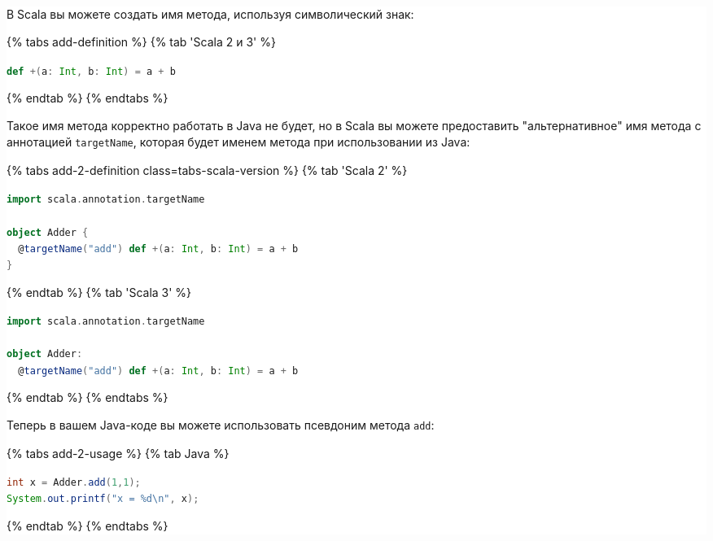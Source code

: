 В Scala вы можете создать имя метода, используя символический знак:

{% tabs add-definition %}
{% tab 'Scala 2 и 3' %}

```scala
def +(a: Int, b: Int) = a + b
```

{% endtab %}
{% endtabs %}

Такое имя метода корректно работать в Java не будет,
но в Scala вы можете предоставить "альтернативное" имя метода с аннотацией `targetName`,
которая будет именем метода при использовании из Java:

{% tabs add-2-definition class=tabs-scala-version %}
{% tab 'Scala 2' %}

```scala
import scala.annotation.targetName

object Adder {
  @targetName("add") def +(a: Int, b: Int) = a + b
}
```

{% endtab %}
{% tab 'Scala 3' %}

```scala
import scala.annotation.targetName

object Adder:
  @targetName("add") def +(a: Int, b: Int) = a + b
```

{% endtab %}
{% endtabs %}

Теперь в вашем Java-коде вы можете использовать псевдоним метода `add`:

{% tabs add-2-usage %}
{% tab Java %}

```java
int x = Adder.add(1,1);
System.out.printf("x = %d\n", x);
```

{% endtab %}
{% endtabs %}
